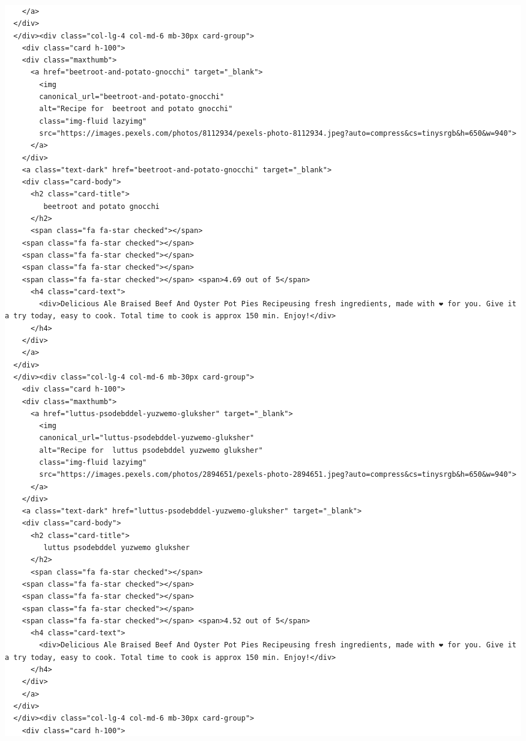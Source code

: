         </a>
      </div>
      </div><div class="col-lg-4 col-md-6 mb-30px card-group">
        <div class="card h-100">
        <div class="maxthumb">
          <a href="beetroot-and-potato-gnocchi" target="_blank">
            <img
            canonical_url="beetroot-and-potato-gnocchi"
            alt="Recipe for  beetroot and potato gnocchi"
            class="img-fluid lazyimg"
            src="https://images.pexels.com/photos/8112934/pexels-photo-8112934.jpeg?auto=compress&cs=tinysrgb&h=650&w=940">
          </a>
        </div>
        <a class="text-dark" href="beetroot-and-potato-gnocchi" target="_blank">
        <div class="card-body">
          <h2 class="card-title">
             beetroot and potato gnocchi
          </h2>
          <span class="fa fa-star checked"></span>
        <span class="fa fa-star checked"></span>
        <span class="fa fa-star checked"></span>
        <span class="fa fa-star checked"></span>
        <span class="fa fa-star checked"></span> <span>4.69 out of 5</span>
          <h4 class="card-text">
            <div>Delicious Ale Braised Beef And Oyster Pot Pies Recipeusing fresh ingredients, made with ❤️ for you. Give it a try today, easy to cook. Total time to cook is approx 150 min. Enjoy!</div>
          </h4>
        </div>
        </a>
      </div>
      </div><div class="col-lg-4 col-md-6 mb-30px card-group">
        <div class="card h-100">
        <div class="maxthumb">
          <a href="luttus-psodebddel-yuzwemo-gluksher" target="_blank">
            <img
            canonical_url="luttus-psodebddel-yuzwemo-gluksher"
            alt="Recipe for  luttus psodebddel yuzwemo gluksher"
            class="img-fluid lazyimg"
            src="https://images.pexels.com/photos/2894651/pexels-photo-2894651.jpeg?auto=compress&cs=tinysrgb&h=650&w=940">
          </a>
        </div>
        <a class="text-dark" href="luttus-psodebddel-yuzwemo-gluksher" target="_blank">
        <div class="card-body">
          <h2 class="card-title">
             luttus psodebddel yuzwemo gluksher
          </h2>
          <span class="fa fa-star checked"></span>
        <span class="fa fa-star checked"></span>
        <span class="fa fa-star checked"></span>
        <span class="fa fa-star checked"></span>
        <span class="fa fa-star checked"></span> <span>4.52 out of 5</span>
          <h4 class="card-text">
            <div>Delicious Ale Braised Beef And Oyster Pot Pies Recipeusing fresh ingredients, made with ❤️ for you. Give it a try today, easy to cook. Total time to cook is approx 150 min. Enjoy!</div>
          </h4>
        </div>
        </a>
      </div>
      </div><div class="col-lg-4 col-md-6 mb-30px card-group">
        <div class="card h-100">